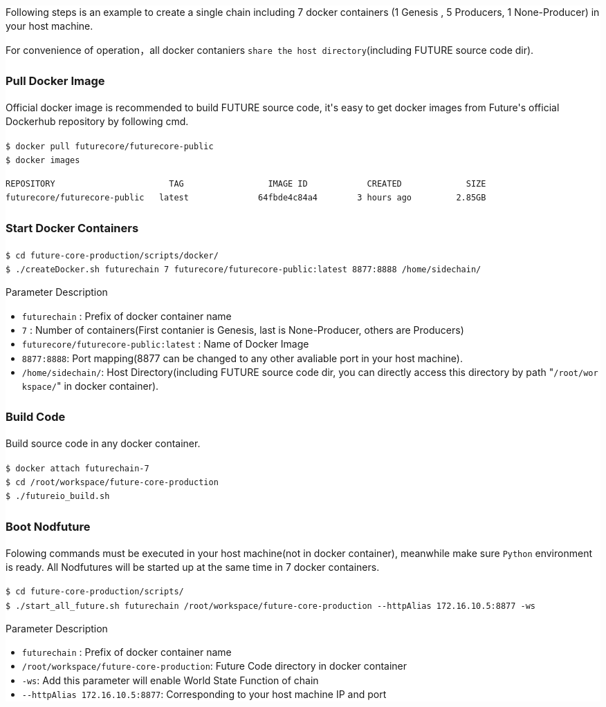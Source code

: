   Following steps is an example to create a single chain including 7 docker containers (1 Genesis , 5 Producers, 1 None-Producer) in your host machine.

  For convenience of operation，all docker contaniers `share the host directory`(including FUTURE source code dir).

### Pull Docker Image

 Official docker image is recommended to build FUTURE source code, it's easy to get docker images from Future's official Dockerhub repository by following cmd.

    $ docker pull futurecore/futurecore-public
    $ docker images
```text
REPOSITORY                       TAG                 IMAGE ID            CREATED             SIZE
futurecore/futurecore-public   latest              64fbde4c84a4        3 hours ago         2.85GB
```

### Start Docker Containers

    $ cd future-core-production/scripts/docker/
    $ ./createDocker.sh futurechain 7 futurecore/futurecore-public:latest 8877:8888 /home/sidechain/

Parameter Description

* `futurechain` : Prefix of docker container name
* `7` : Number of containers(First contanier is Genesis, last is None-Producer, others are Producers)
* `futurecore/futurecore-public:latest` : Name of Docker Image
* `8877:8888`: Port mapping(8877 can be changed to any other avaliable port in your host machine).
* `/home/sidechain/`: Host Directory(including FUTURE source code dir, you can directly access this directory  by path "`/root/workspace/`" in docker container).

### Build Code

Build source code in any docker container.

    $ docker attach futurechain-7
    $ cd /root/workspace/future-core-production
    $ ./futureio_build.sh

### Boot Nodfuture

Folowing commands must be executed in your host machine(not in docker container), meanwhile make sure `Python` environment is ready. All Nodfutures  will be started up at the same time in 7 docker containers.

    $ cd future-core-production/scripts/
    $ ./start_all_future.sh futurechain /root/workspace/future-core-production --httpAlias 172.16.10.5:8877 -ws

Parameter Description

* `futurechain` : Prefix of docker container name
* `/root/workspace/future-core-production`: Future Code directory in docker container
* `-ws`: Add this parameter will enable World State Function of chain
* `--httpAlias 172.16.10.5:8877`: Corresponding to your host machine IP and port
